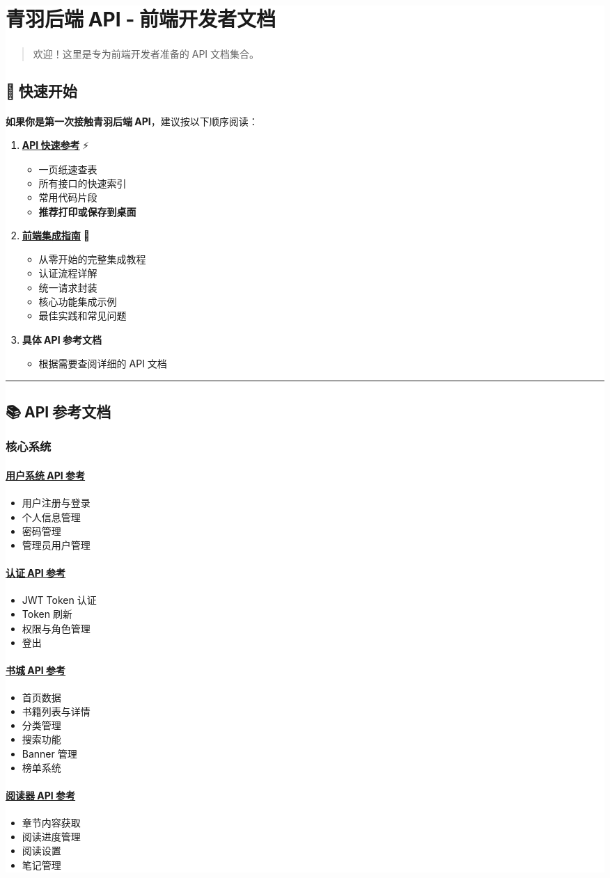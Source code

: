 # 青羽后端 API - 前端开发者文档

> 欢迎！这里是专为前端开发者准备的 API 文档集合。

## 🚀 快速开始

**如果你是第一次接触青羽后端 API**，建议按以下顺序阅读：

1. **[API 快速参考](./API快速参考.md)** ⚡️
   - 一页纸速查表
   - 所有接口的快速索引
   - 常用代码片段
   - **推荐打印或保存到桌面**

2. **[前端集成指南](./前端集成指南.md)** 📖
   - 从零开始的完整集成教程
   - 认证流程详解
   - 统一请求封装
   - 核心功能集成示例
   - 最佳实践和常见问题

3. **具体 API 参考文档**
   - 根据需要查阅详细的 API 文档

---

## 📚 API 参考文档

### 核心系统

#### [用户系统 API 参考](./用户系统API参考.md)
- 用户注册与登录
- 个人信息管理
- 密码管理
- 管理员用户管理

#### [认证 API 参考](./认证API参考.md)
- JWT Token 认证
- Token 刷新
- 权限与角色管理
- 登出

#### [书城 API 参考](./书城API参考.md)
- 首页数据
- 书籍列表与详情
- 分类管理
- 搜索功能
- Banner 管理
- 榜单系统

#### [阅读器 API 参考](./阅读器API参考.md)
- 章节内容获取
- 阅读进度管理
- 阅读设置
- 笔记管理
